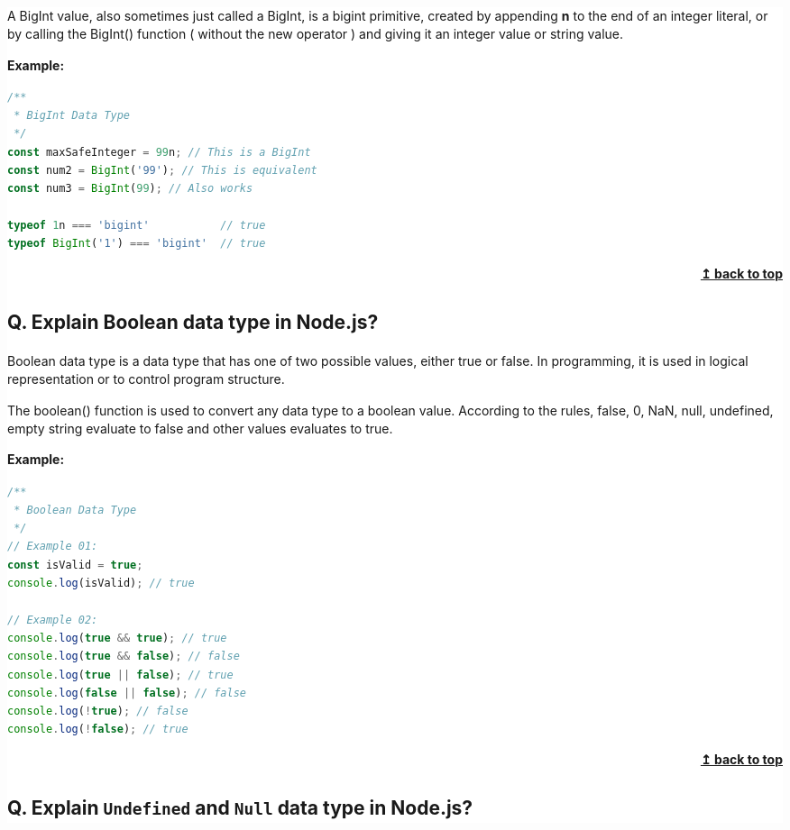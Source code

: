 A BigInt value, also sometimes just called a BigInt, is a bigint primitive, created by appending **n** to the end of an integer literal, or by calling the BigInt() function ( without the new operator ) and giving it an integer value or string value.

**Example:**

```js
/**
 * BigInt Data Type
 */
const maxSafeInteger = 99n; // This is a BigInt
const num2 = BigInt('99'); // This is equivalent
const num3 = BigInt(99); // Also works

typeof 1n === 'bigint'           // true
typeof BigInt('1') === 'bigint'  // true
```

<div align="right">
    <b><a href="#table-of-contents">↥ back to top</a></b>
</div>

## Q. Explain Boolean data type in Node.js?

Boolean data type is a data type that has one of two possible values, either true or false. In programming, it is used in logical representation or to control program structure.

The boolean() function is used to convert any data type to a boolean value. According to the rules, false, 0, NaN, null, undefined, empty string evaluate to false and other values evaluates to true.

**Example:**

```js
/**
 * Boolean Data Type
 */
// Example 01:
const isValid = true; 
console.log(isValid); // true 

// Example 02:
console.log(true && true); // true 
console.log(true && false); // false 
console.log(true || false); // true 
console.log(false || false); // false 
console.log(!true); // false 
console.log(!false); // true 
```

<div align="right">
    <b><a href="#table-of-contents">↥ back to top</a></b>
</div>

## Q. Explain `Undefined` and `Null` data type in Node.js?
